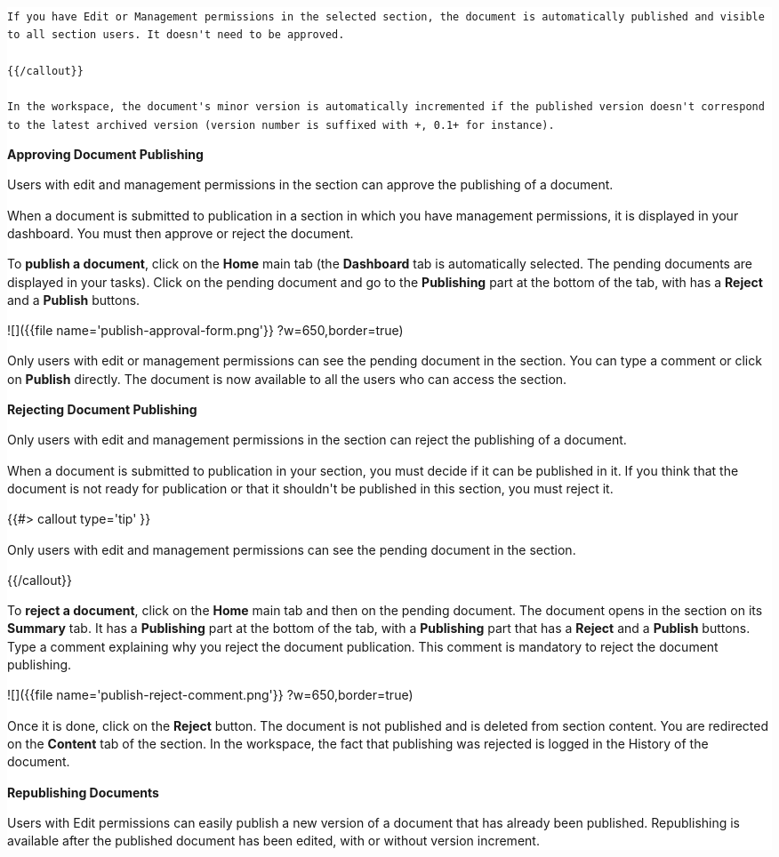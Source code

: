     If you have Edit or Management permissions in the selected section, the document is automatically published and visible to all section users. It doesn't need to be approved.

    {{/callout}}

    In the workspace, the document's minor version is automatically incremented if the published version doesn't correspond to the latest archived version (version number is suffixed with +, 0.1+ for instance).

**Approving Document Publishing**

Users with edit and management permissions in the section can approve the publishing of a document.

When a document is submitted to publication in a section in which you have management permissions, it is displayed in your dashboard. You must then approve or reject the document.

To **publish a document**, click on the **Home** main tab (the **Dashboard** tab is automatically selected. The pending documents are displayed in your tasks). Click on the pending document and go to the **Publishing** part at the bottom of the tab, with has a **Reject** and a **Publish** buttons.

![]({{file name='publish-approval-form.png'}} ?w=650,border=true)

Only users with edit or management permissions can see the pending document in the section. You can type a comment or click on **Publish** directly. The document is now available to all the users who can access the section.

**Rejecting Document Publishing**

Only users with edit and management permissions in the section can reject the publishing of a document.

When a document is submitted to publication in your section, you must decide if it can be published in it. If you think that the document is not ready for publication or that it shouldn't be published in this section, you must reject it.

{{#> callout type='tip' }}

Only users with edit and management permissions can see the pending document in the section.

{{/callout}}

To **reject a document**, click on the **Home** main tab and then on the pending document. The document opens in the section on its **Summary** tab. It has a **Publishing** part at the bottom of the tab, with a **Publishing** part that has a **Reject** and a **Publish** buttons. Type a comment explaining why you reject the document publication. This comment is mandatory to reject the document publishing.

![]({{file name='publish-reject-comment.png'}} ?w=650,border=true)

Once it is done, click on the **Reject** button. The document is not published and is deleted from section content. You are redirected on the **Content** tab of the section.
In the workspace, the fact that publishing was rejected is logged in the History of the document.

**Republishing Documents**

Users with Edit permissions can easily publish a new version of a document that has already been published. Republishing is available after the published document has been edited, with or without version increment.
